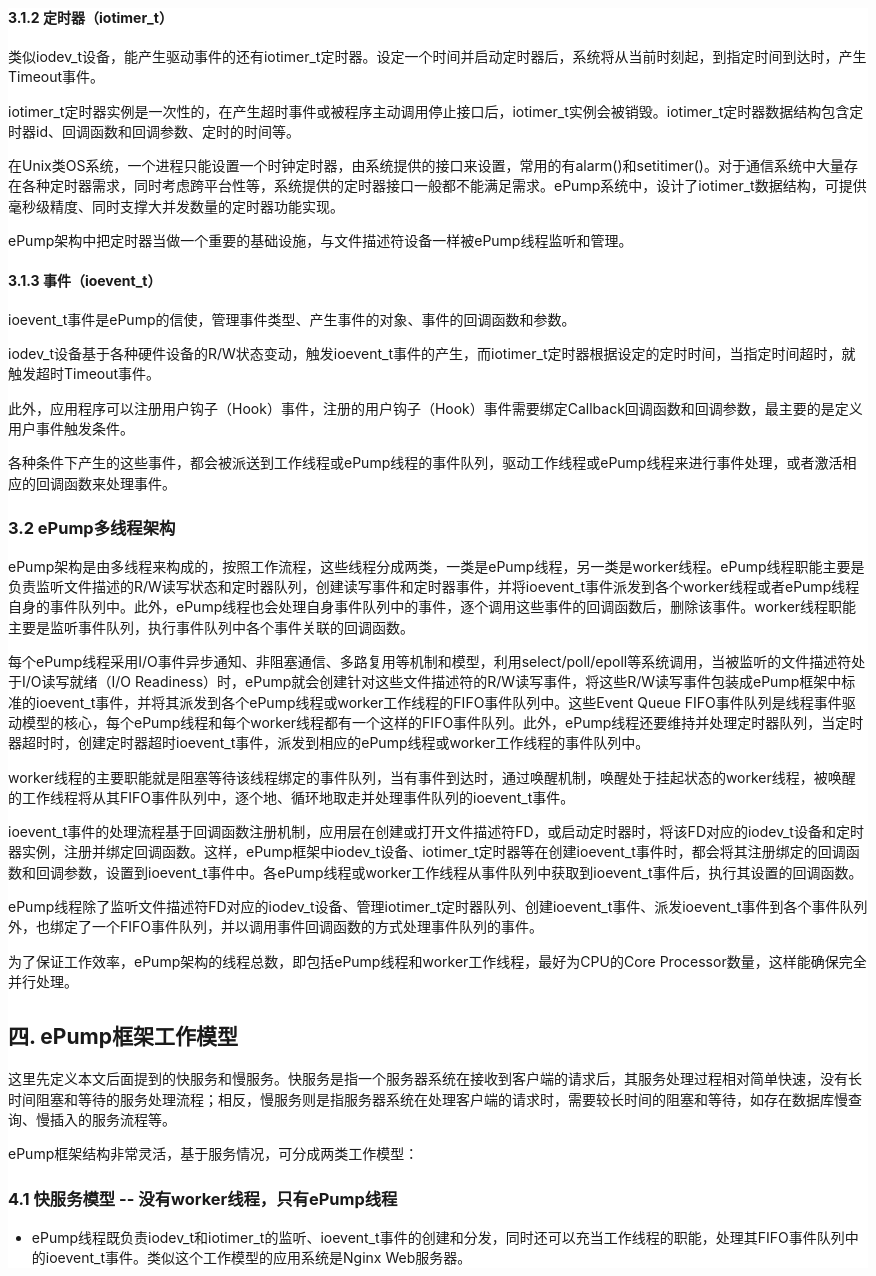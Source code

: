 #### 3.1.2 定时器（iotimer_t）

类似iodev_t设备，能产生驱动事件的还有iotimer_t定时器。设定一个时间并启动定时器后，系统将从当前时刻起，到指定时间到达时，产生Timeout事件。

iotimer_t定时器实例是一次性的，在产生超时事件或被程序主动调用停止接口后，iotimer_t实例会被销毁。iotimer_t定时器数据结构包含定时器id、回调函数和回调参数、定时的时间等。
 
在Unix类OS系统，一个进程只能设置一个时钟定时器，由系统提供的接口来设置，常用的有alarm()和setitimer()。对于通信系统中大量存在各种定时器需求，同时考虑跨平台性等，系统提供的定时器接口一般都不能满足需求。ePump系统中，设计了iotimer_t数据结构，可提供毫秒级精度、同时支撑大并发数量的定时器功能实现。
 
ePump架构中把定时器当做一个重要的基础设施，与文件描述符设备一样被ePump线程监听和管理。


#### 3.1.3 事件（ioevent_t）

ioevent_t事件是ePump的信使，管理事件类型、产生事件的对象、事件的回调函数和参数。

iodev_t设备基于各种硬件设备的R/W状态变动，触发ioevent_t事件的产生，而iotimer_t定时器根据设定的定时时间，当指定时间超时，就触发超时Timeout事件。

此外，应用程序可以注册用户钩子（Hook）事件，注册的用户钩子（Hook）事件需要绑定Callback回调函数和回调参数，最主要的是定义用户事件触发条件。

各种条件下产生的这些事件，都会被派送到工作线程或ePump线程的事件队列，驱动工作线程或ePump线程来进行事件处理，或者激活相应的回调函数来处理事件。


### 3.2 ePump多线程架构

ePump架构是由多线程来构成的，按照工作流程，这些线程分成两类，一类是ePump线程，另一类是worker线程。ePump线程职能主要是负责监听文件描述的R/W读写状态和定时器队列，创建读写事件和定时器事件，并将ioevent_t事件派发到各个worker线程或者ePump线程自身的事件队列中。此外，ePump线程也会处理自身事件队列中的事件，逐个调用这些事件的回调函数后，删除该事件。worker线程职能主要是监听事件队列，执行事件队列中各个事件关联的回调函数。
 
每个ePump线程采用I/O事件异步通知、非阻塞通信、多路复用等机制和模型，利用select/poll/epoll等系统调用，当被监听的文件描述符处于I/O读写就绪（I/O Readiness）时，ePump就会创建针对这些文件描述符的R/W读写事件，将这些R/W读写事件包装成ePump框架中标准的ioevent_t事件，并将其派发到各个ePump线程或worker工作线程的FIFO事件队列中。这些Event Queue FIFO事件队列是线程事件驱动模型的核心，每个ePump线程和每个worker线程都有一个这样的FIFO事件队列。此外，ePump线程还要维持并处理定时器队列，当定时器超时时，创建定时器超时ioevent_t事件，派发到相应的ePump线程或worker工作线程的事件队列中。
 
worker线程的主要职能就是阻塞等待该线程绑定的事件队列，当有事件到达时，通过唤醒机制，唤醒处于挂起状态的worker线程，被唤醒的工作线程将从其FIFO事件队列中，逐个地、循环地取走并处理事件队列的ioevent_t事件。
 
ioevent_t事件的处理流程基于回调函数注册机制，应用层在创建或打开文件描述符FD，或启动定时器时，将该FD对应的iodev_t设备和定时器实例，注册并绑定回调函数。这样，ePump框架中iodev_t设备、iotimer_t定时器等在创建ioevent_t事件时，都会将其注册绑定的回调函数和回调参数，设置到ioevent_t事件中。各ePump线程或worker工作线程从事件队列中获取到ioevent_t事件后，执行其设置的回调函数。
 
ePump线程除了监听文件描述符FD对应的iodev_t设备、管理iotimer_t定时器队列、创建ioevent_t事件、派发ioevent_t事件到各个事件队列外，也绑定了一个FIFO事件队列，并以调用事件回调函数的方式处理事件队列的事件。
 
为了保证工作效率，ePump架构的线程总数，即包括ePump线程和worker工作线程，最好为CPU的Core Processor数量，这样能确保完全并行处理。
 
 
四. ePump框架工作模型
------

这里先定义本文后面提到的快服务和慢服务。快服务是指一个服务器系统在接收到客户端的请求后，其服务处理过程相对简单快速，没有长时间阻塞和等待的服务处理流程；相反，慢服务则是指服务器系统在处理客户端的请求时，需要较长时间的阻塞和等待，如存在数据库慢查询、慢插入的服务流程等。

ePump框架结构非常灵活，基于服务情况，可分成两类工作模型：

### 4.1 快服务模型 -- 没有worker线程，只有ePump线程

* ePump线程既负责iodev_t和iotimer_t的监听、ioevent_t事件的创建和分发，同时还可以充当工作线程的职能，处理其FIFO事件队列中的ioevent_t事件。类似这个工作模型的应用系统是Nginx Web服务器。
